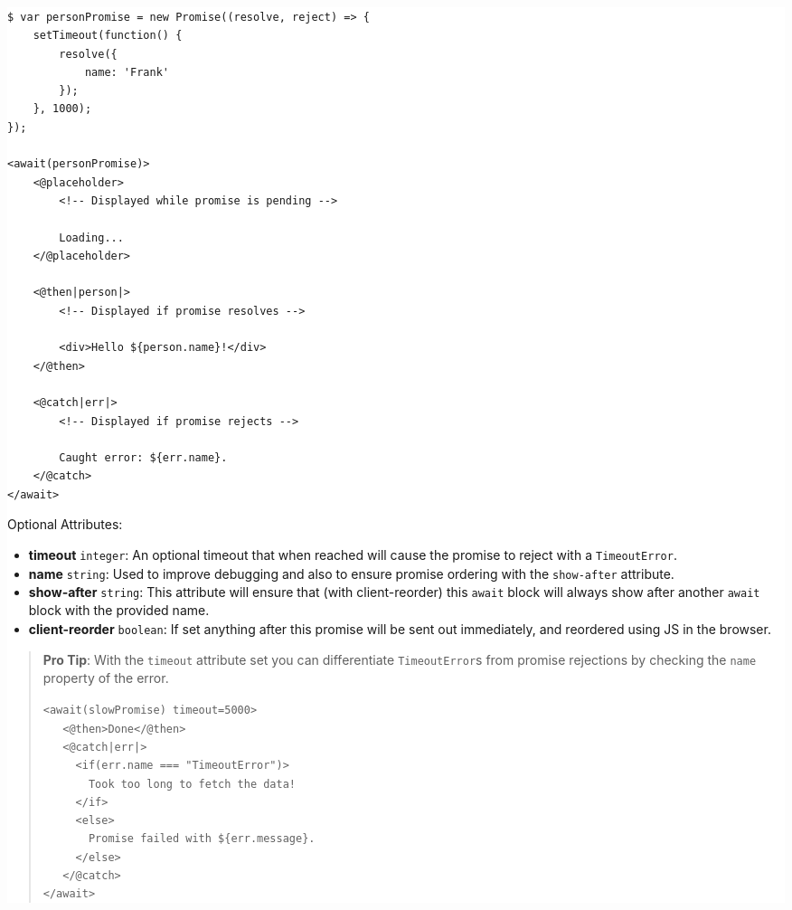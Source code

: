 ```marko
$ var personPromise = new Promise((resolve, reject) => {
    setTimeout(function() {
        resolve({
            name: 'Frank'
        });
    }, 1000);
});

<await(personPromise)>
    <@placeholder>
        <!-- Displayed while promise is pending -->

        Loading...
    </@placeholder>

    <@then|person|>
        <!-- Displayed if promise resolves -->

        <div>Hello ${person.name}!</div>
    </@then>

    <@catch|err|>
        <!-- Displayed if promise rejects -->

        Caught error: ${err.name}.
    </@catch>
</await>
```

Optional Attributes:

- **timeout** `integer`: An optional timeout that when reached will cause the promise to reject with a `TimeoutError`.
- **name** `string`: Used to improve debugging and also to ensure promise ordering with the `show-after` attribute.
- **show-after** `string`: This attribute will ensure that (with client-reorder) this `await` block will always show after another `await` block with the provided name.
- **client-reorder** `boolean`: If set anything after this promise will be sent out immediately, and reordered using JS in the browser.

> **Pro Tip**: With the `timeout` attribute set you can differentiate `TimeoutError`s from promise rejections by checking the `name` property of the error.
>
> ```marko
> <await(slowPromise) timeout=5000>
>    <@then>Done</@then>
>    <@catch|err|>
>      <if(err.name === "TimeoutError")>
>        Took too long to fetch the data!
>      </if>
>      <else>
>        Promise failed with ${err.message}.
>      </else>
>    </@catch>
> </await>
> ```
